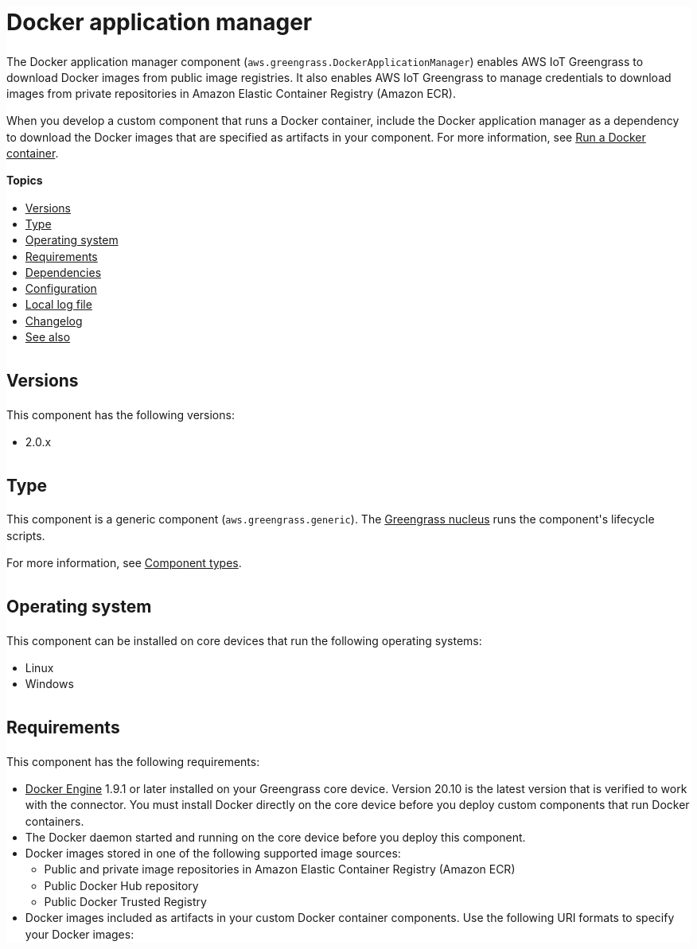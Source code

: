# Docker application manager<a name="docker-application-manager-component"></a>

The Docker application manager component \(`aws.greengrass.DockerApplicationManager`\) enables AWS IoT Greengrass to download Docker images from public image registries\. It also enables AWS IoT Greengrass to manage credentials to download images from private repositories in Amazon Elastic Container Registry \(Amazon ECR\)\. 

When you develop a custom component that runs a Docker container, include the Docker application manager as a dependency to download the Docker images that are specified as artifacts in your component\. For more information, see [Run a Docker container](run-docker-container.md)\.

**Topics**
+ [Versions](#docker-application-manager-component-versions)
+ [Type](#docker-application-manager-component-type)
+ [Operating system](#docker-application-manager-component-os-support)
+ [Requirements](#docker-application-manager-component-requirements)
+ [Dependencies](#docker-application-manager-component-dependencies)
+ [Configuration](#docker-application-manager-component-configuration)
+ [Local log file](#docker-application-manager-component-log-file)
+ [Changelog](#docker-application-manager-component-changelog)
+ [See also](#docker-application-manager-component-see-also)

## Versions<a name="docker-application-manager-component-versions"></a>

This component has the following versions:
+ 2\.0\.x

## Type<a name="docker-application-manager-component-type"></a>

<a name="public-component-type-generic"></a>This <a name="public-component-type-generic-phrase"></a>component is a generic component \(`aws.greengrass.generic`\)\. The [Greengrass nucleus](greengrass-nucleus-component.md) runs the component's lifecycle scripts\.

<a name="public-component-type-more-information"></a>For more information, see [Component types](develop-greengrass-components.md#component-types)\.

## Operating system<a name="docker-application-manager-component-os-support"></a>

This component can be installed on core devices that run the following operating systems:
+ Linux
+ Windows

## Requirements<a name="docker-application-manager-component-requirements"></a>

This component has the following requirements:
+ <a name="docker-engine-requirement"></a>[Docker Engine](https://docs.docker.com/engine/) 1\.9\.1 or later installed on your Greengrass core device\. Version 20\.10 is the latest version that is verified to work with the connector\. You must install Docker directly on the core device before you deploy custom components that run Docker containers\. 
+ <a name="docker-daemon-requirement"></a>The Docker daemon started and running on the core device before you deploy this component\. 
+ Docker images stored in one of the following supported image sources:
  + Public and private image repositories in Amazon Elastic Container Registry \(Amazon ECR\)
  + Public Docker Hub repository
  + Public Docker Trusted Registry
+ Docker images included as artifacts in your custom Docker container components\. Use the following URI formats to specify your Docker images:<a name="docker-image-artifact-uri"></a>